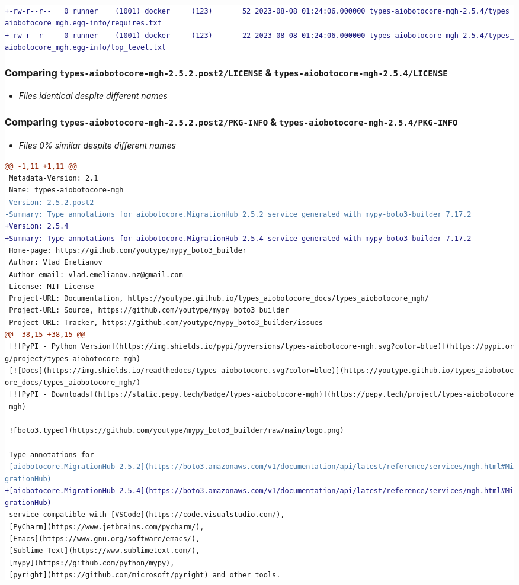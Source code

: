 ```diff
+-rw-r--r--   0 runner    (1001) docker     (123)       52 2023-08-08 01:24:06.000000 types-aiobotocore-mgh-2.5.4/types_aiobotocore_mgh.egg-info/requires.txt
+-rw-r--r--   0 runner    (1001) docker     (123)       22 2023-08-08 01:24:06.000000 types-aiobotocore-mgh-2.5.4/types_aiobotocore_mgh.egg-info/top_level.txt
```

### Comparing `types-aiobotocore-mgh-2.5.2.post2/LICENSE` & `types-aiobotocore-mgh-2.5.4/LICENSE`

 * *Files identical despite different names*

### Comparing `types-aiobotocore-mgh-2.5.2.post2/PKG-INFO` & `types-aiobotocore-mgh-2.5.4/PKG-INFO`

 * *Files 0% similar despite different names*

```diff
@@ -1,11 +1,11 @@
 Metadata-Version: 2.1
 Name: types-aiobotocore-mgh
-Version: 2.5.2.post2
-Summary: Type annotations for aiobotocore.MigrationHub 2.5.2 service generated with mypy-boto3-builder 7.17.2
+Version: 2.5.4
+Summary: Type annotations for aiobotocore.MigrationHub 2.5.4 service generated with mypy-boto3-builder 7.17.2
 Home-page: https://github.com/youtype/mypy_boto3_builder
 Author: Vlad Emelianov
 Author-email: vlad.emelianov.nz@gmail.com
 License: MIT License
 Project-URL: Documentation, https://youtype.github.io/types_aiobotocore_docs/types_aiobotocore_mgh/
 Project-URL: Source, https://github.com/youtype/mypy_boto3_builder
 Project-URL: Tracker, https://github.com/youtype/mypy_boto3_builder/issues
@@ -38,15 +38,15 @@
 [![PyPI - Python Version](https://img.shields.io/pypi/pyversions/types-aiobotocore-mgh.svg?color=blue)](https://pypi.org/project/types-aiobotocore-mgh)
 [![Docs](https://img.shields.io/readthedocs/types-aiobotocore.svg?color=blue)](https://youtype.github.io/types_aiobotocore_docs/types_aiobotocore_mgh/)
 [![PyPI - Downloads](https://static.pepy.tech/badge/types-aiobotocore-mgh)](https://pepy.tech/project/types-aiobotocore-mgh)
 
 ![boto3.typed](https://github.com/youtype/mypy_boto3_builder/raw/main/logo.png)
 
 Type annotations for
-[aiobotocore.MigrationHub 2.5.2](https://boto3.amazonaws.com/v1/documentation/api/latest/reference/services/mgh.html#MigrationHub)
+[aiobotocore.MigrationHub 2.5.4](https://boto3.amazonaws.com/v1/documentation/api/latest/reference/services/mgh.html#MigrationHub)
 service compatible with [VSCode](https://code.visualstudio.com/),
 [PyCharm](https://www.jetbrains.com/pycharm/),
 [Emacs](https://www.gnu.org/software/emacs/),
 [Sublime Text](https://www.sublimetext.com/),
 [mypy](https://github.com/python/mypy),
 [pyright](https://github.com/microsoft/pyright) and other tools.
```
